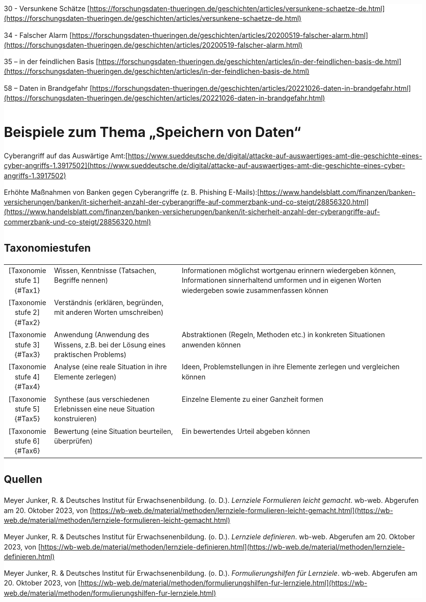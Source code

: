 30 - Versunkene Schätze [https://forschungsdaten-thueringen.de/geschichten/articles/versunkene-schaetze-de.html](https://forschungsdaten-thueringen.de/geschichten/articles/versunkene-schaetze-de.html)

34 - Falscher Alarm [https://forschungsdaten-thueringen.de/geschichten/articles/20200519-falscher-alarm.html](https://forschungsdaten-thueringen.de/geschichten/articles/20200519-falscher-alarm.html)

35 – in der feindlichen Basis [https://forschungsdaten-thueringen.de/geschichten/articles/in-der-feindlichen-basis-de.html](https://forschungsdaten-thueringen.de/geschichten/articles/in-der-feindlichen-basis-de.html)

58 – Daten in Brandgefahr [https://forschungsdaten-thueringen.de/geschichten/articles/20221026-daten-in-brandgefahr.html](https://forschungsdaten-thueringen.de/geschichten/articles/20221026-daten-in-brandgefahr.html)

Beispiele zum Thema „Speichern von Daten“
===

Cyberangriff auf das Auswärtige Amt:[https://www.sueddeutsche.de/digital/attacke-auf-auswaertiges-amt-die-geschichte-eines-cyber-angriffs-1.3917502](https://www.sueddeutsche.de/digital/attacke-auf-auswaertiges-amt-die-geschichte-eines-cyber-angriffs-1.3917502)

Erhöhte Maßnahmen von Banken gegen Cyberangriffe (z. B. Phishing E-Mails):[https://www.handelsblatt.com/finanzen/banken-versicherungen/banken/it-sicherheit-anzahl-der-cyberangriffe-auf-commerzbank-und-co-steigt/28856320.html](https://www.handelsblatt.com/finanzen/banken-versicherungen/banken/it-sicherheit-anzahl-der-cyberangriffe-auf-commerzbank-und-co-steigt/28856320.html)

## Taxonomiestufen

||||
| :---: | --- | --- |
| [Taxonomiestufe 1]{#Tax1} | Wissen, Kenntnisse (Tatsachen, Begriffe nennen) | Informationen möglichst wortgenau erinnern wiedergeben können, Informationen sinnerhaltend umformen und in eigenen Worten wiedergeben sowie zusammenfassen können |
| [Taxonomiestufe 2]{#Tax2}  | Verständnis (erklären, begründen, mit anderen Worten umschreiben) |
| [Taxonomiestufe 3]{#Tax3}  | Anwendung (Anwendung des Wissens, z.B. bei der Lösung eines praktischen Problems) | Abstraktionen (Regeln, Methoden etc.) in konkreten Situationen anwenden können |
| [Taxonomiestufe 4]{#Tax4}  | Analyse (eine reale Situation in ihre Elemente zerlegen) | Ideen, Problemstellungen in ihre Elemente zerlegen und vergleichen können |
| [Taxonomiestufe 5]{#Tax5} | Synthese (aus verschiedenen Erlebnissen eine neue Situation konstruieren) | Einzelne Elemente zu einer Ganzheit formen |
| [Taxonomiestufe 6]{#Tax6} | Bewertung (eine Situation beurteilen, überprüfen) | Ein bewertendes Urteil abgeben können |

## Quellen

Meyer Junker, R. & Deutsches Institut für Erwachsenenbildung. (o. D.). *Lernziele Formulieren leicht gemacht*. wb-web. Abgerufen am 20. Oktober 2023, von [https://wb-web.de/material/methoden/lernziele-formulieren-leicht-gemacht.html](https://wb-web.de/material/methoden/lernziele-formulieren-leicht-gemacht.html)  

Meyer Junker, R. & Deutsches Institut für Erwachsenenbildung. (o. D.). *Lernziele definieren*. wb-web. Abgerufen am 20. Oktober 2023, von [https://wb-web.de/material/methoden/lernziele-definieren.html](https://wb-web.de/material/methoden/lernziele-definieren.html)  

Meyer Junker, R. & Deutsches Institut für Erwachsenenbildung. (o. D.). *Formulierungshilfen für Lernziele*. wb-web. Abgerufen am 20. Oktober 2023, von [https://wb-web.de/material/methoden/formulierungshilfen-fur-lernziele.html](https://wb-web.de/material/methoden/formulierungshilfen-fur-lernziele.html)
